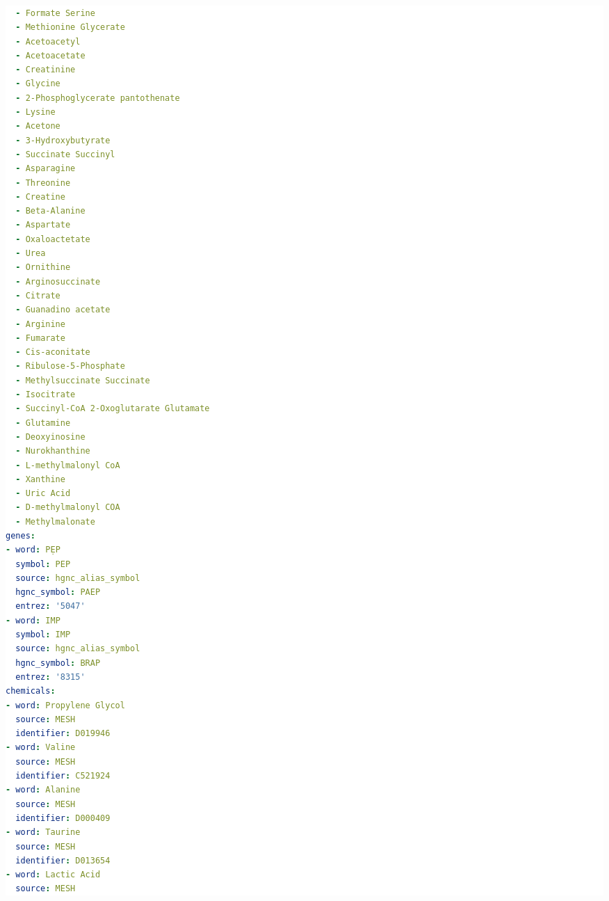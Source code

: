 ```yaml
  - Formate Serine
  - Methionine Glycerate
  - Acetoacetyl
  - Acetoacetate
  - Creatinine
  - Glycine
  - 2-Phosphoglycerate pantothenate
  - Lysine
  - Acetone
  - 3-Hydroxybutyrate
  - Succinate Succinyl
  - Asparagine
  - Threonine
  - Creatine
  - Beta-Alanine
  - Aspartate
  - Oxaloactetate
  - Urea
  - Ornithine
  - Arginosuccinate
  - Citrate
  - Guanadino acetate
  - Arginine
  - Fumarate
  - Cis-aconitate
  - Ribulose-5-Phosphate
  - Methylsuccinate Succinate
  - Isocitrate
  - Succinyl-CoA 2-Oxoglutarate Glutamate
  - Glutamine
  - Deoxyinosine
  - Nurokhanthine
  - L-methylmalonyl CoA
  - Xanthine
  - Uric Acid
  - D-methylmalonyl COA
  - Methylmalonate
genes:
- word: PẸP
  symbol: PEP
  source: hgnc_alias_symbol
  hgnc_symbol: PAEP
  entrez: '5047'
- word: IMP
  symbol: IMP
  source: hgnc_alias_symbol
  hgnc_symbol: BRAP
  entrez: '8315'
chemicals:
- word: Propylene Glycol
  source: MESH
  identifier: D019946
- word: Valine
  source: MESH
  identifier: C521924
- word: Alanine
  source: MESH
  identifier: D000409
- word: Taurine
  source: MESH
  identifier: D013654
- word: Lactic Acid
  source: MESH
```